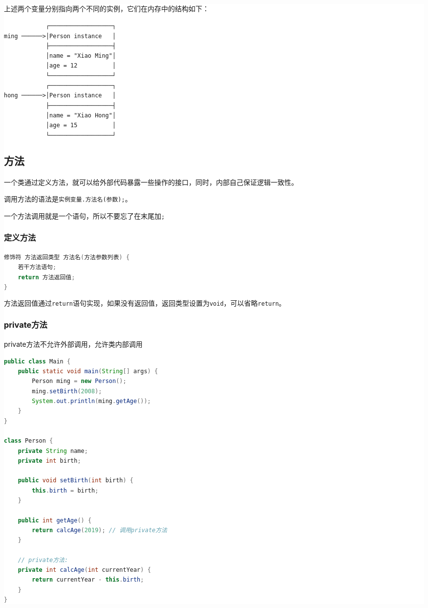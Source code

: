   上述两个变量分别指向两个不同的实例，它们在内存中的结构如下：

  ```ascii
              ┌──────────────────┐
  ming ──────>│Person instance   │
              ├──────────────────┤
              │name = "Xiao Ming"│
              │age = 12          │
              └──────────────────┘
              ┌──────────────────┐
  hong ──────>│Person instance   │
              ├──────────────────┤
              │name = "Xiao Hong"│
              │age = 15          │
              └──────────────────┘
  ```

## 方法

一个类通过定义方法，就可以给外部代码暴露一些操作的接口，同时，内部自己保证逻辑一致性。

调用方法的语法是`实例变量.方法名(参数);`。

一个方法调用就是一个语句，所以不要忘了在末尾加`;`

### 定义方法

```java
修饰符 方法返回类型 方法名(方法参数列表) {
    若干方法语句;
    return 方法返回值;
}
```

方法返回值通过`return`语句实现，如果没有返回值，返回类型设置为`void`，可以省略`return`。

### private方法

private方法不允许外部调用，允许类内部调用

```java
public class Main {
    public static void main(String[] args) {
        Person ming = new Person();
        ming.setBirth(2008);
        System.out.println(ming.getAge());
    }
}

class Person {
    private String name;
    private int birth;

    public void setBirth(int birth) {
        this.birth = birth;
    }

    public int getAge() {
        return calcAge(2019); // 调用private方法
    }

    // private方法:
    private int calcAge(int currentYear) {
        return currentYear - this.birth;
    }
}
```
